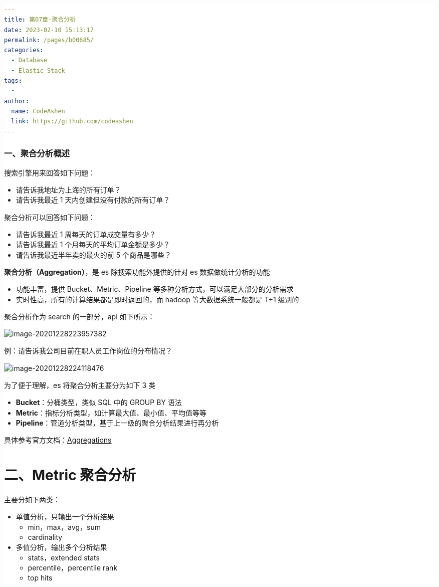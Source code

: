 ```yaml
---
title: 第07章-聚合分析
date: 2023-02-10 15:13:17
permalink: /pages/b00685/
categories:
  - Database
  - Elastic-Stack
tags:
  - 
author: 
  name: CodeAshen
  link: https://github.com/codeashen
---
```

### 一、聚合分析概述

搜索引擎用来回答如下问题：

- 请告诉我地址为上海的所有订单？
- 请告诉我最近 1 天内创建但没有付款的所有订单？

聚合分析可以回答如下问题：

- 请告诉我最近 1 周每天的订单成交量有多少？
- 请告诉我最近 1 个月每天的平均订单金额是多少？
- 请告诉我最近半年卖的最火的前 5 个商品是哪些？

**聚合分析（Aggregation）**，是 es 除搜索功能外提供的针对 es 数据做统计分析的功能

* 功能丰富，提供 Bucket、Metric、Pipeline 等多种分析方式，可以满足大部分的分析需求
* 实时性高，所有的计算结果都是即时返回的，而 hadoop 等大数据系统一般都是 T+1 级别的

聚合分析作为 search 的一部分，api 如下所示：

![image-20201228223957382](https://s3.ax1x.com/2020/12/29/rquUlF.png)

例：请告诉我公司目前在职人员工作岗位的分布情况？

![image-20201228224118476](https://s3.ax1x.com/2020/12/29/rquay4.png)

为了便于理解，es 将聚合分析主要分为如下 3 类

* **Bucket**：分桶类型，类似 SQL 中的 GROUP BY 语法
* **Metric**：指标分析类型，如计算最大值、最小值、平均值等等
* **Pipeline**：管道分析类型，基于上一级的聚合分析结果进行再分析

具体参考官方文档：[Aggregations](https://www.elastic.co/guide/en/elasticsearch/reference/current/search-aggregations.html)

# 二、Metric 聚合分析

主要分如下两类：

* 单值分析，只输出一个分析结果
    * min，max，avg，sum
    * cardinality
* 多值分析，输出多个分析结果
    * stats，extended stats
    * percentile，percentile rank
    * top hits
